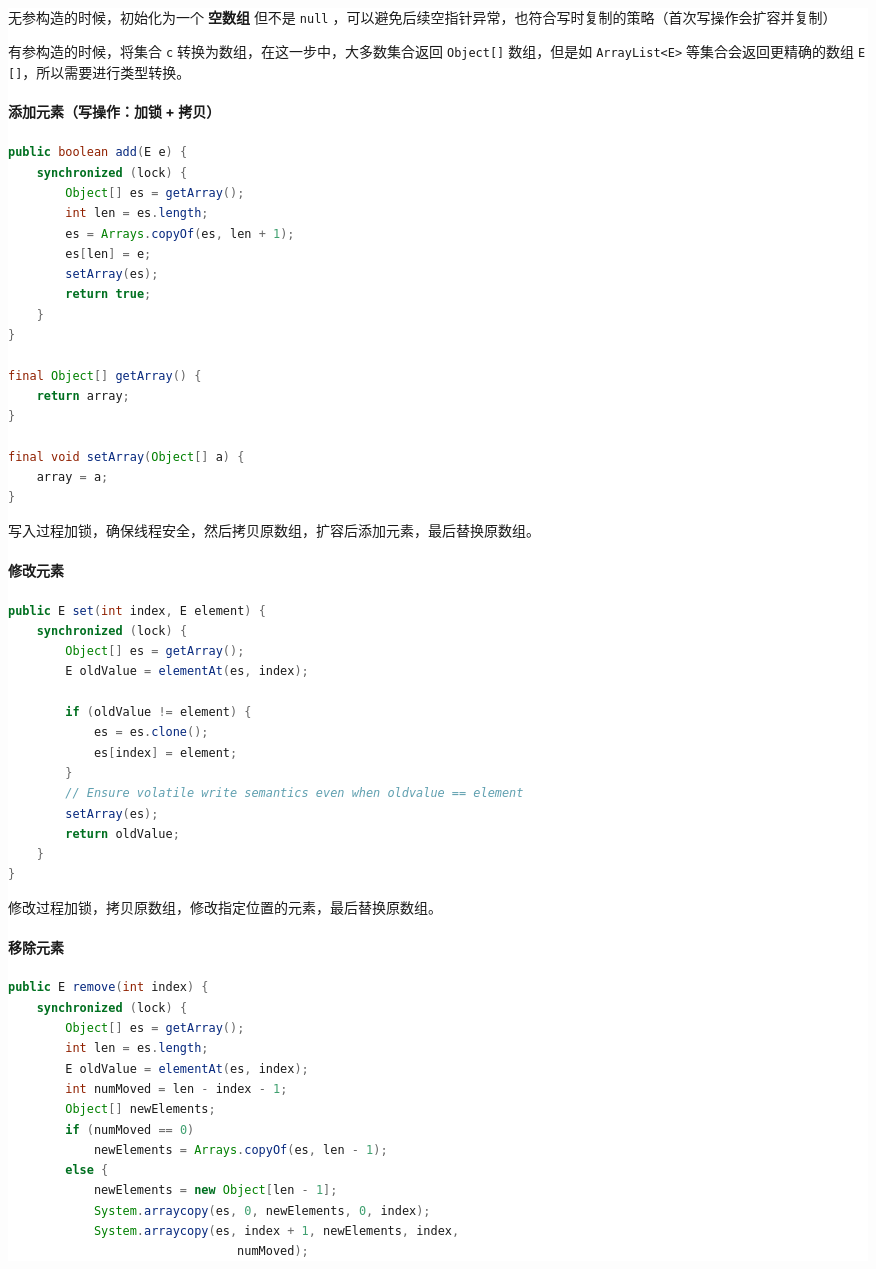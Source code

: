 无参构造的时候，初始化为一个 **空数组** 但不是 `null` ，可以避免后续空指针异常，也符合写时复制的策略（首次写操作会扩容并复制）

有参构造的时候，将集合 `c` 转换为数组，在这一步中，大多数集合返回 `Object[]` 数组，但是如 `ArrayList<E>` 等集合会返回更精确的数组 `E[]`，所以需要进行类型转换。

#### 添加元素（写操作：加锁 + 拷贝）

```java
public boolean add(E e) {
    synchronized (lock) {
        Object[] es = getArray();
        int len = es.length;
        es = Arrays.copyOf(es, len + 1);
        es[len] = e;
        setArray(es);
        return true;
    }
}

final Object[] getArray() {
    return array;
}

final void setArray(Object[] a) {
    array = a;
}
```

写入过程加锁，确保线程安全，然后拷贝原数组，扩容后添加元素，最后替换原数组。

#### 修改元素

```java
public E set(int index, E element) {
    synchronized (lock) {
        Object[] es = getArray();
        E oldValue = elementAt(es, index);

        if (oldValue != element) {
            es = es.clone();
            es[index] = element;
        }
        // Ensure volatile write semantics even when oldvalue == element
        setArray(es);
        return oldValue;
    }
}
```

修改过程加锁，拷贝原数组，修改指定位置的元素，最后替换原数组。

#### 移除元素

```java
public E remove(int index) {
    synchronized (lock) {
        Object[] es = getArray();
        int len = es.length;
        E oldValue = elementAt(es, index);
        int numMoved = len - index - 1;
        Object[] newElements;
        if (numMoved == 0)
            newElements = Arrays.copyOf(es, len - 1);
        else {
            newElements = new Object[len - 1];
            System.arraycopy(es, 0, newElements, 0, index);
            System.arraycopy(es, index + 1, newElements, index,
                                numMoved);
```